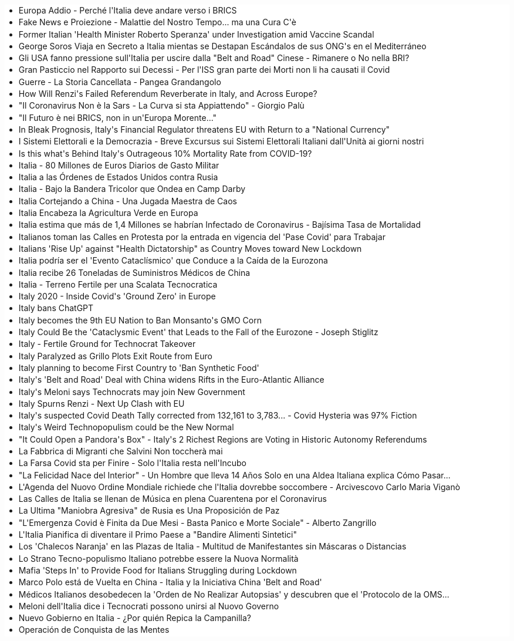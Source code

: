 - Europa Addio - Perché l'Italia deve andare verso i BRICS
- Fake News e Proiezione - Malattie del Nostro Tempo... ma una Cura C'è
- Former Italian 'Health Minister Roberto Speranza' under Investigation amid Vaccine Scandal
- George Soros Viaja en Secreto a Italia mientas se Destapan Escándalos de sus ONG's en el Mediterráneo
- Gli USA fanno pressione sull'Italia per uscire dalla "Belt and Road" Cinese - Rimanere o No nella BRI?
- Gran Pasticcio nel Rapporto sui Decessi - Per l'ISS gran parte dei Morti non li ha causati il Covid
- Guerre - La Storia Cancellata - Pangea Grandangolo
- How Will Renzi's Failed Referendum Reverberate in Italy, and Across Europe?
- "Il Coronavirus Non è la Sars - La Curva si sta Appiattendo" - Giorgio Palù
- "Il Futuro è nei BRICS, non in un'Europa Morente..."
- In Bleak Prognosis, Italy's Financial Regulator threatens EU with Return to a "National Currency"
- I Sistemi Elettorali e la Democrazia - Breve Excursus sui Sistemi Elettorali Italiani dall'Unità ai giorni nostri
- Is this what's Behind Italy's Outrageous 10% Mortality Rate from COVID-19?
- Italia - 80 Millones de Euros Diarios de Gasto Militar
- Italia a las Órdenes de Estados Unidos contra Rusia
- Italia - Bajo la Bandera Tricolor que Ondea en Camp Darby
- Italia Cortejando a China - Una Jugada Maestra de Caos
- Italia Encabeza la Agricultura Verde en Europa
- Italia estima que más de 1,4 Millones se habrían Infectado de Coronavirus - Bajísima Tasa de Mortalidad
- Italianos toman las Calles en Protesta por la entrada en vigencia del 'Pase Covid' para Trabajar
- Italians 'Rise Up' against "Health Dictatorship" as Country Moves toward New Lockdown
- Italia podría ser el 'Evento Cataclísmico' que Conduce a la Caída de la Eurozona
- Italia recibe 26 Toneladas de Suministros Médicos de China
- Italia - Terreno Fertile per una Scalata Tecnocratica
- Italy 2020 - Inside Covid's 'Ground Zero' in Europe
- Italy bans ChatGPT
- Italy becomes the 9th EU Nation to Ban Monsanto's GMO Corn
- Italy Could Be the 'Cataclysmic Event' that Leads to the Fall of the Eurozone - Joseph Stiglitz
- Italy - Fertile Ground for Technocrat Takeover
- Italy Paralyzed as Grillo Plots Exit Route from Euro
- Italy planning to become First Country to 'Ban Synthetic Food'
- Italy's 'Belt and Road' Deal with China widens Rifts in the Euro-Atlantic Alliance
- Italy's Meloni says Technocrats may join New Government
- Italy Spurns Renzi - Next Up Clash with EU
- Italy's suspected Covid Death Tally corrected from 132,161 to 3,783... - Covid Hysteria was 97% Fiction
- Italy's Weird Technopopulism could be the New Normal
- "It Could Open a Pandora's Box" - Italy's 2 Richest Regions are Voting in Historic Autonomy Referendums
- La Fabbrica di Migranti che Salvini Non toccherà mai
- La Farsa Covid sta per Finire - Solo l'Italia resta nell'Incubo
- "La Felicidad Nace del Interior" - Un Hombre que lleva 14 Años Solo en una Aldea Italiana explica Cómo Pasar...
- L'Agenda del Nuovo Ordine Mondiale richiede che l'Italia dovrebbe soccombere - Arcivescovo Carlo Maria Viganò
- Las Calles de Italia se llenan de Música en plena Cuarentena por el Coronavirus
- La Ultima "Maniobra Agresiva" de Rusia es Una Proposición de Paz
- "L'Emergenza Covid è Finita da Due Mesi - Basta Panico e Morte Sociale" - Alberto Zangrillo
- L'Italia Pianifica di diventare il Primo Paese a "Bandire Alimenti Sintetici"
- Los 'Chalecos Naranja' en las Plazas de Italia - Multitud de Manifestantes sin Máscaras o Distancias
- Lo Strano Tecno-populismo Italiano potrebbe essere la Nuova Normalità
- Mafia 'Steps In' to Provide Food for Italians Struggling during Lockdown
- Marco Polo está de Vuelta en China - Italia y la Iniciativa China 'Belt and Road'
- Médicos Italianos desobedecen la 'Orden de No Realizar Autopsias' y descubren que el 'Protocolo de la OMS...
- Meloni dell'Italia dice i Tecnocrati possono unirsi al Nuovo Governo
- Nuevo Gobierno en Italia - ¿Por quién Repica la Campanilla?
- Operación de Conquista de las Mentes